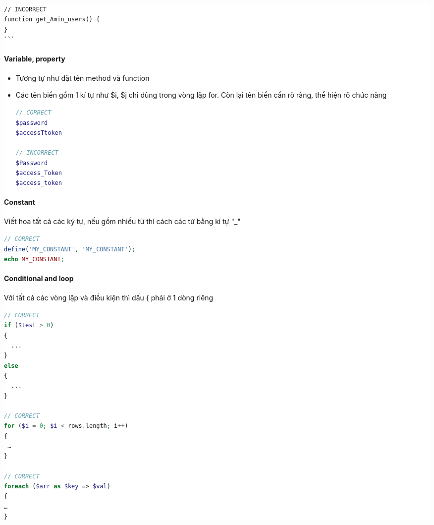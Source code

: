 	// INCORRECT
	function get_Amin_users() {
	}
	```

#### Variable, property

* Tương tự như đặt tên method và function
* Các tên biến gồm 1 kí tự như $i, $j chỉ dùng trong vòng lặp for. Còn lại tên biến cần rõ ràng, thể hiện rõ chức năng

	```php
	// CORRECT
	$password
	$accessTtoken
		
	// INCORRECT
	$Password
	$access_Token
	$access_token
	```	
				
#### Constant

Viết hoa tất cả các ký tự, nếu gồm nhiều từ thì cách các từ bằng kí tự "_"

```php
// CORRECT
define('MY_CONSTANT', 'MY_CONSTANT');
echo MY_CONSTANT;
```

#### Conditional and loop

Với tất cả các vòng lặp và điều kiện thì dấu { phải ở 1 dòng riêng

```php
// CORRECT
if ($test > 0)
{
  ...
}
else 
{
  ...
}
	
// CORRECT
for ($i = 0; $i < rows.length; i++)
{
 …
}
	
// CORRECT
foreach ($arr as $key => $val)
{
…
}			

```
		